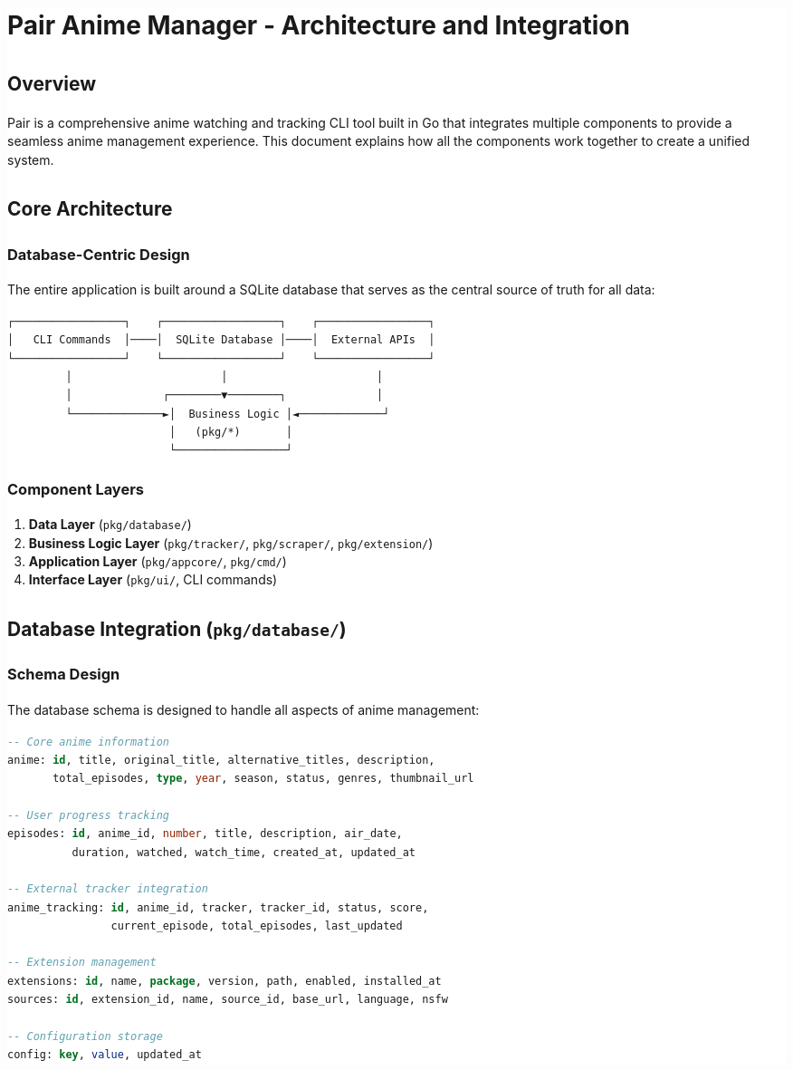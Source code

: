 # Pair Anime Manager - Architecture and Integration

## Overview

Pair is a comprehensive anime watching and tracking CLI tool built in Go that integrates multiple components to provide a seamless anime management experience. This document explains how all the components work together to create a unified system.

## Core Architecture

### Database-Centric Design

The entire application is built around a SQLite database that serves as the central source of truth for all data:

```
┌─────────────────┐    ┌──────────────────┐    ┌─────────────────┐
│   CLI Commands  │────│  SQLite Database │────│  External APIs  │
└─────────────────┘    └──────────────────┘    └─────────────────┘
         │                       │                       │
         │              ┌────────▼────────┐              │
         └──────────────►│  Business Logic │◄─────────────┘
                         │   (pkg/*)       │
                         └─────────────────┘
```

### Component Layers

1. **Data Layer** (`pkg/database/`)
2. **Business Logic Layer** (`pkg/tracker/`, `pkg/scraper/`, `pkg/extension/`)
3. **Application Layer** (`pkg/appcore/`, `pkg/cmd/`)
4. **Interface Layer** (`pkg/ui/`, CLI commands)

## Database Integration (`pkg/database/`)

### Schema Design

The database schema is designed to handle all aspects of anime management:

```sql
-- Core anime information
anime: id, title, original_title, alternative_titles, description, 
       total_episodes, type, year, season, status, genres, thumbnail_url

-- User progress tracking
episodes: id, anime_id, number, title, description, air_date, 
          duration, watched, watch_time, created_at, updated_at

-- External tracker integration
anime_tracking: id, anime_id, tracker, tracker_id, status, score, 
                current_episode, total_episodes, last_updated

-- Extension management
extensions: id, name, package, version, path, enabled, installed_at
sources: id, extension_id, name, source_id, base_url, language, nsfw

-- Configuration storage
config: key, value, updated_at
```
